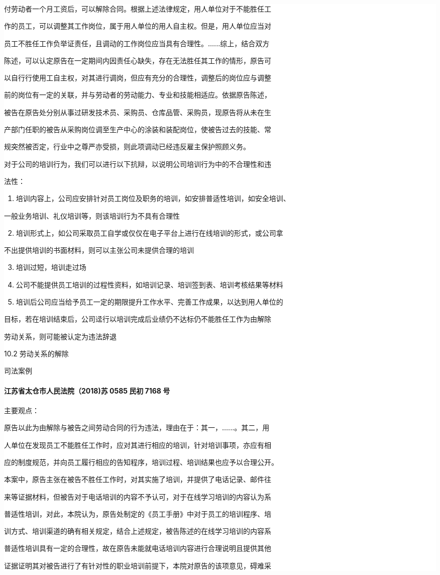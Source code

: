 付劳动者一个月工资后，可以解除合同。根据上述法律规定，用人单位对于不能胜任工

作的员工，可以调整其工作岗位，属于用人单位的用人自主权。但是，用人单位应当对

员工不胜任工作负举证责任，且调动的工作岗位应当具有合理性。......综上，结合双方

陈述，可以认定原告在一定期间内因责任心缺失，存在无法胜任其工作的情形，原告可

以自行行使用工自主权，对其进行调岗，但应有充分的合理性，调整后的岗位应与调整

前的岗位有一定的关联，并与劳动者的劳动能力、专业和技能相适应。依据原告陈述，

被告在原告处分别从事过研发技术员、采购员、仓库品管、采购员，现原告将从未在生

产部门任职的被告从采购岗位调至生产中心的涂装和装配岗位，使被告过去的技能、常

规突然被否定，行业中之尊严亦受损，则此项调动已经违反雇主保护照顾义务。

对于公司的培训行为，我们可以进行以下抗辩，以说明公司培训行为中的不合理性和违

法性：

1. 培训内容上，公司应安排针对员工岗位及职务的培训，如安排普适性培训，如安全培训、

一般业务培训、礼仪培训等，则该培训行为不具有合理性

2. 培训形式上，如公司采取员工自学或仅仅在电子平台上进行在线培训的形式，或公司拿

不出提供培训的书面材料，则可以主张公司未提供合理的培训

3. 培训过短，培训走过场

4. 公司不能提供员工培训的过程性资料，如培训记录、培训签到表、培训考核结果等材料

5. 培训后公司应当给予员工一定的期限提升工作水平、完善工作成果，以达到用人单位的

目标，若在培训结束后，公司迳行以培训完成后业绩仍不达标仍不能胜任工作为由解除

劳动关系，则可能被认定为违法辞退


10.2 劳动关系的解除

司法案例

#### 江苏省太仓市人民法院（2018)苏 0585 民初 7168 号

主要观点：

原告以此为由解除与被告之间劳动合同的行为违法，理由在于：其一，......。其二，用

人单位在发现员工不能胜任工作时，应对其进行相应的培训，针对培训事项，亦应有相

应的制度规范，并向员工履行相应的告知程序，培训过程、培训结果也应予以合理公开。

本案中，原告主张在被告不胜任工作时，对其实施了培训，并提供了电话记录、邮件往

来等证据材料，但被告对于电话培训的内容不予认可，对于在线学习培训的内容认为系

普适性培训，对此，本院认为，原告处制定的《员工手册》中对于员工的培训程序、培

训方式、培训渠道的确有相关规定，结合上述规定，被告陈述的在线学习培训的内容系

普适性培训具有一定的合理性，故在原告未能就电话培训内容进行合理说明且提供其他

证据证明其对被告进行了有针对性的职业培训前提下，本院对原告的该项意见，碍难采
